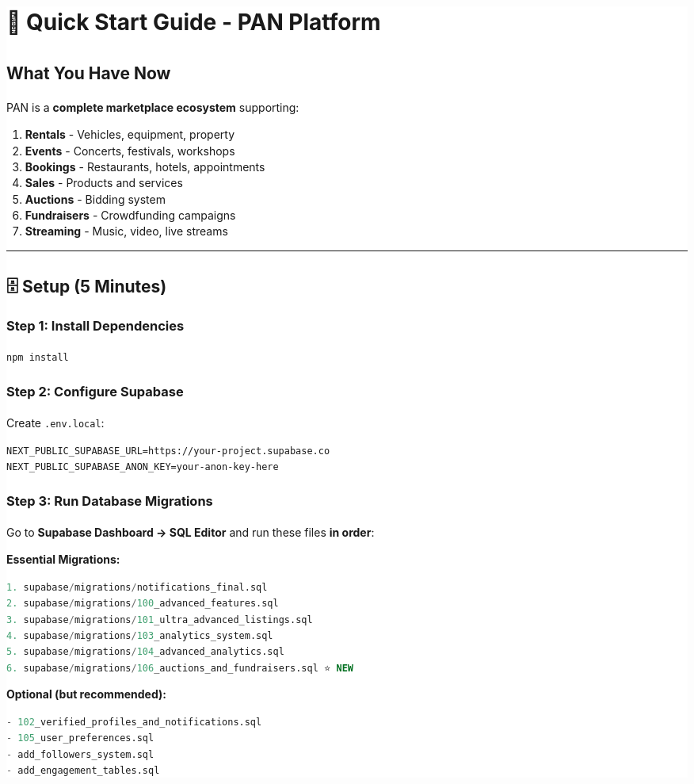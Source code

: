 # 🚀 Quick Start Guide - PAN Platform

## What You Have Now

PAN is a **complete marketplace ecosystem** supporting:

1. **Rentals** - Vehicles, equipment, property
2. **Events** - Concerts, festivals, workshops
3. **Bookings** - Restaurants, hotels, appointments
4. **Sales** - Products and services
5. **Auctions** - Bidding system
6. **Fundraisers** - Crowdfunding campaigns
7. **Streaming** - Music, video, live streams

---

## 🗄️ Setup (5 Minutes)

### Step 1: Install Dependencies

```bash
npm install
```

### Step 2: Configure Supabase

Create `.env.local`:
```env
NEXT_PUBLIC_SUPABASE_URL=https://your-project.supabase.co
NEXT_PUBLIC_SUPABASE_ANON_KEY=your-anon-key-here
```

### Step 3: Run Database Migrations

Go to **Supabase Dashboard → SQL Editor** and run these files **in order**:

**Essential Migrations:**
```sql
1. supabase/migrations/notifications_final.sql
2. supabase/migrations/100_advanced_features.sql
3. supabase/migrations/101_ultra_advanced_listings.sql
4. supabase/migrations/103_analytics_system.sql
5. supabase/migrations/104_advanced_analytics.sql
6. supabase/migrations/106_auctions_and_fundraisers.sql ⭐ NEW
```

**Optional (but recommended):**
```sql
- 102_verified_profiles_and_notifications.sql
- 105_user_preferences.sql
- add_followers_system.sql
- add_engagement_tables.sql
```
